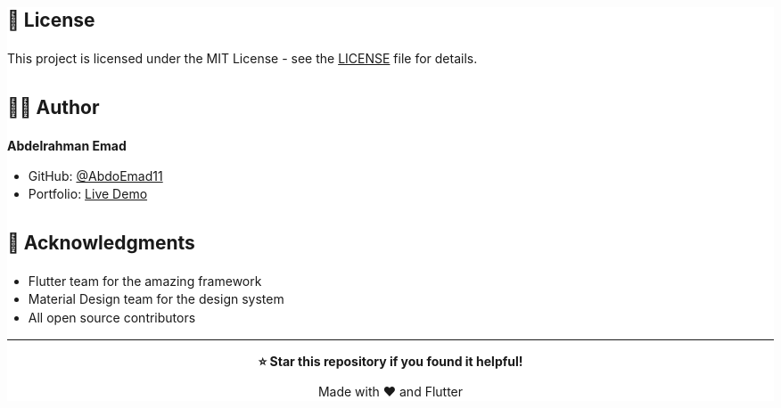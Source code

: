 ## 📄 License

This project is licensed under the MIT License - see the [LICENSE](LICENSE) file for details.

## 👨‍💻 Author

**Abdelrahman Emad**
- GitHub: [@AbdoEmad11](https://github.com/AbdoEmad11)
- Portfolio: [Live Demo](https://abdoemad11.github.io/portfolio/)

## 🙏 Acknowledgments

- Flutter team for the amazing framework
- Material Design team for the design system
- All open source contributors

---

<div align="center">

**⭐ Star this repository if you found it helpful!**

Made with ❤️ and Flutter

</div>